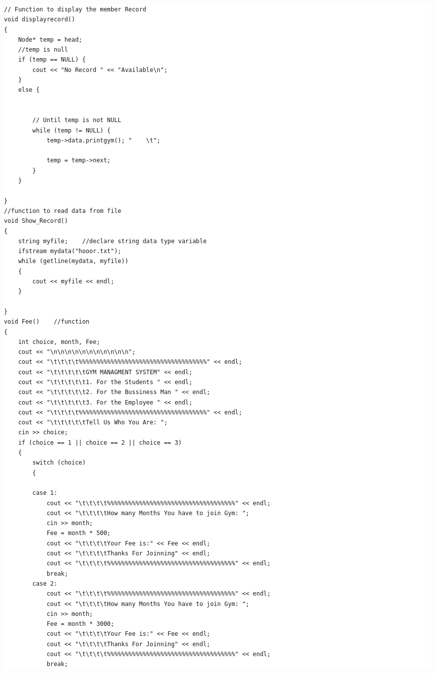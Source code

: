 
	// Function to display the member Record
	void displayrecord()
	{
		Node* temp = head;
		//temp is null 
		if (temp == NULL) {
			cout << "No Record " << "Available\n";
		}
		else {


			// Until temp is not NULL
			while (temp != NULL) {
				temp->data.printgym(); "    \t";

				temp = temp->next;
			}
		}

	}
	//function to read data from file
	void Show_Record()
	{
		string myfile;    //declare string data type variable
		ifstream mydata("hooor.txt");
		while (getline(mydata, myfile))
		{
			cout << myfile << endl;
		}

	}
	void Fee()    //function 
	{
		int choice, month, Fee;
		cout << "\n\n\n\n\n\n\n\n\n\n\n";
		cout << "\t\t\t\t%%%%%%%%%%%%%%%%%%%%%%%%%%%%%%%%%%%%" << endl;
		cout << "\t\t\t\t\tGYM MANAGMENT SYSTEM" << endl;
		cout << "\t\t\t\t\t1. For the Students " << endl;
		cout << "\t\t\t\t\t2. For the Bussiness Man " << endl;
		cout << "\t\t\t\t\t3. For the Employee " << endl;
		cout << "\t\t\t\t%%%%%%%%%%%%%%%%%%%%%%%%%%%%%%%%%%%%" << endl;
		cout << "\t\t\t\t\tTell Us Who You Are: ";
		cin >> choice;
		if (choice == 1 || choice == 2 || choice == 3)
		{
			switch (choice)
			{

			case 1:
				cout << "\t\t\t\t%%%%%%%%%%%%%%%%%%%%%%%%%%%%%%%%%%%%" << endl;
				cout << "\t\t\t\tHow many Months You have to join Gym: ";
				cin >> month;
				Fee = month * 500;
				cout << "\t\t\t\tYour Fee is:" << Fee << endl;
				cout << "\t\t\t\tThanks For Joinning" << endl;
				cout << "\t\t\t\t%%%%%%%%%%%%%%%%%%%%%%%%%%%%%%%%%%%%" << endl;
				break;
			case 2:
				cout << "\t\t\t\t%%%%%%%%%%%%%%%%%%%%%%%%%%%%%%%%%%%%" << endl;
				cout << "\t\t\t\tHow many Months You have to join Gym: ";
				cin >> month;
				Fee = month * 3000;
				cout << "\t\t\t\tYour Fee is:" << Fee << endl;
				cout << "\t\t\t\tThanks For Joinning" << endl;
				cout << "\t\t\t\t%%%%%%%%%%%%%%%%%%%%%%%%%%%%%%%%%%%%" << endl;
				break;